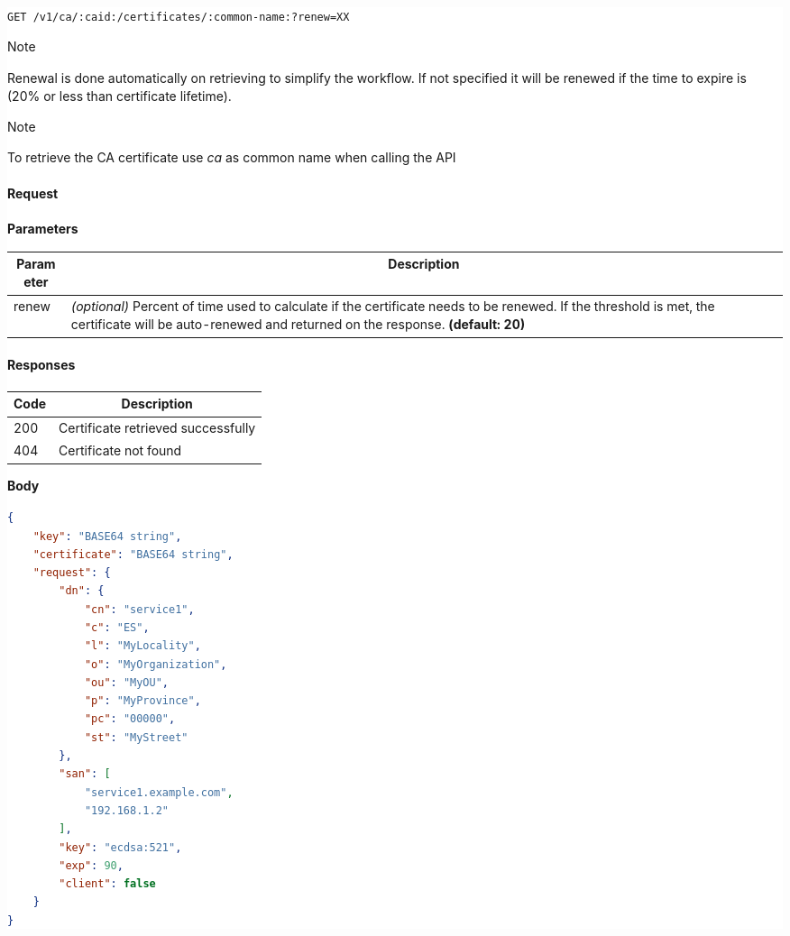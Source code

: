 ```
GET /v1/ca/:caid:/certificates/:common-name:?renew=XX
```

>[!NOTE]
>Renewal is done automatically on retrieving to simplify the workflow. If not specified it will be renewed if the time to expire is (20% or less than certificate lifetime).

>[!NOTE]
>To retrieve the CA certificate use *ca* as common name when calling the API



#### **Request**

**Parameters**

| Parameter | Description |
| --------- | ----------- |
| renew  | *(optional)* Percent of time used to calculate if the certificate needs to be renewed. If the threshold is met, the certificate will be auto-renewed and returned on the response. **(default: 20)** |


#### **Responses**

| Code | Description |
| ---- | ----------- |
| 200  | Certificate retrieved successfully |
| 404  | Certificate not found |

**Body**

```json
{
    "key": "BASE64 string",
    "certificate": "BASE64 string",
    "request": {
        "dn": {
            "cn": "service1",
            "c": "ES",
            "l": "MyLocality",
            "o": "MyOrganization",
            "ou": "MyOU",
            "p": "MyProvince",
            "pc": "00000",
            "st": "MyStreet"
        },
        "san": [
            "service1.example.com",
            "192.168.1.2"
        ],
        "key": "ecdsa:521",
        "exp": 90,
        "client": false
    }
}
```
